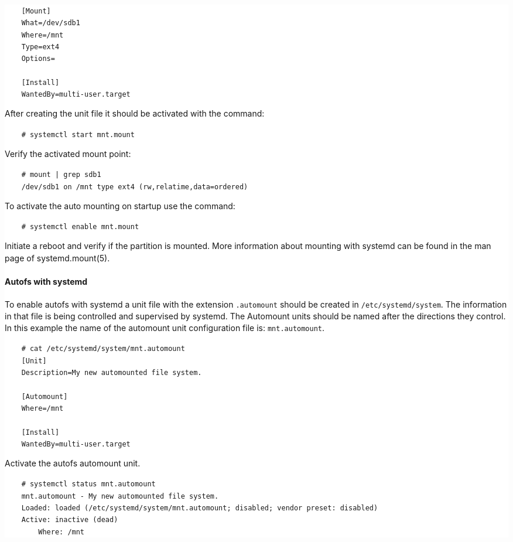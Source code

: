         [Mount]
        What=/dev/sdb1
        Where=/mnt
        Type=ext4
        Options=

        [Install]
        WantedBy=multi-user.target
        

After creating the unit file it should be activated with the command:

        # systemctl start mnt.mount
            

Verify the activated mount point:

        # mount | grep sdb1
        /dev/sdb1 on /mnt type ext4 (rw,relatime,data=ordered)
            

To activate the auto mounting on startup use the command:

        # systemctl enable mnt.mount
            

Initiate a reboot and verify if the partition is mounted. More
information about mounting with systemd can be found in the man page of
systemd.mount(5).

####  Autofs with systemd

To enable autofs with systemd a unit file with the extension
`.automount` should be created in `/etc/systemd/system`. The information
in that file is being controlled and supervised by systemd. The
Automount units should be named after the directions they control. In
this example the name of the automount unit configuration file is:
`mnt.automount`.

        # cat /etc/systemd/system/mnt.automount
        [Unit]
        Description=My new automounted file system.

        [Automount]
        Where=/mnt

        [Install]
        WantedBy=multi-user.target
            

Activate the autofs automount unit.

        # systemctl status mnt.automount
        mnt.automount - My new automounted file system.
        Loaded: loaded (/etc/systemd/system/mnt.automount; disabled; vendor preset: disabled)
        Active: inactive (dead)
            Where: /mnt

